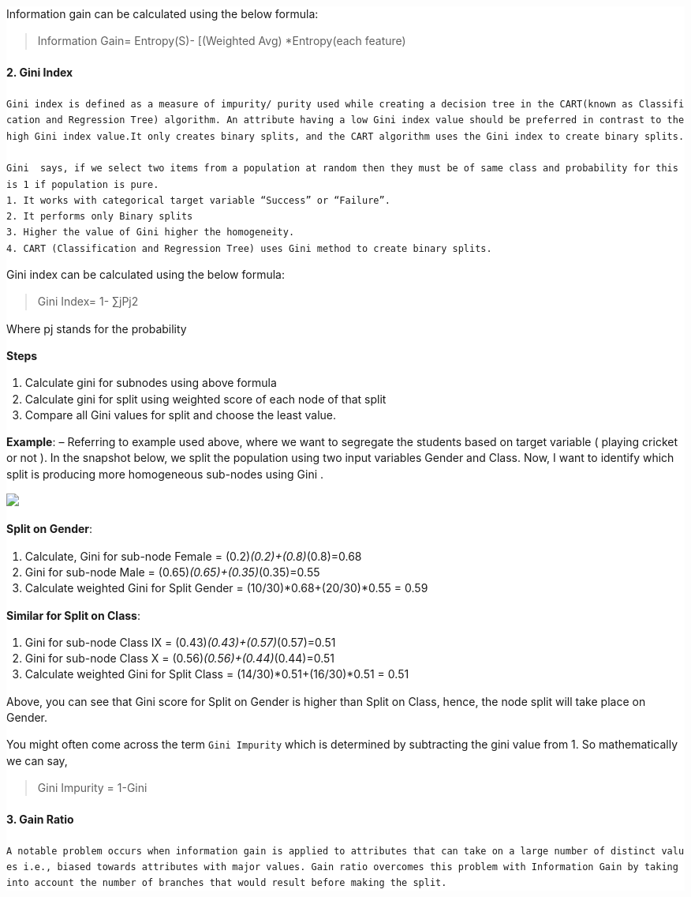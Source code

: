 Information gain can be calculated using the below formula:
> Information Gain= Entropy(S)- [(Weighted Avg) *Entropy(each feature)


#### 2. Gini Index
    Gini index is defined as a measure of impurity/ purity used while creating a decision tree in the CART(known as Classification and Regression Tree) algorithm. An attribute having a low Gini index value should be preferred in contrast to the high Gini index value.It only creates binary splits, and the CART algorithm uses the Gini index to create binary splits.

    Gini  says, if we select two items from a population at random then they must be of same class and probability for this is 1 if population is pure.
    1. It works with categorical target variable “Success” or “Failure”.
    2. It performs only Binary splits
    3. Higher the value of Gini higher the homogeneity.
    4. CART (Classification and Regression Tree) uses Gini method to create binary splits.

Gini index can be calculated using the below formula:

> Gini Index= 1- ∑jPj2

Where pj stands for the probability

**Steps**
1. Calculate gini for subnodes using above formula
2. Calculate gini for split  using weighted score of each node of that split
3. Compare all Gini values for split and choose the least value.

**Example**: – Referring to example used above, where we want to segregate the students based on target variable ( playing cricket or not ). In the snapshot below, we split the population using two input variables Gender and Class. Now, I want to identify which split is producing more homogeneous sub-nodes using Gini .

![](https://www.analyticsvidhya.com/wp-content/uploads/2015/01/Decision_Tree_Algorithm1.png)

**Split on Gender**:

1. Calculate, Gini for sub-node Female = (0.2)*(0.2)+(0.8)*(0.8)=0.68
2. Gini for sub-node Male = (0.65)*(0.65)+(0.35)*(0.35)=0.55
3. Calculate weighted Gini for Split Gender = (10/30)*0.68+(20/30)*0.55 = 0.59

**Similar for Split on Class**:

1. Gini for sub-node Class IX = (0.43)*(0.43)+(0.57)*(0.57)=0.51
2. Gini for sub-node Class X = (0.56)*(0.56)+(0.44)*(0.44)=0.51
3. Calculate weighted Gini for Split Class = (14/30)*0.51+(16/30)*0.51 = 0.51

Above, you can see that Gini score for Split on Gender is higher than Split on Class, hence, the node split will take place on Gender.

You might often come across the term `Gini Impurity` which is determined by subtracting the gini value from 1. So mathematically we can say,

> Gini Impurity = 1-Gini


#### 3. Gain Ratio
    A notable problem occurs when information gain is applied to attributes that can take on a large number of distinct values i.e., biased towards attributes with major values. Gain ratio overcomes this problem with Information Gain by taking into account the number of branches that would result before making the split.
